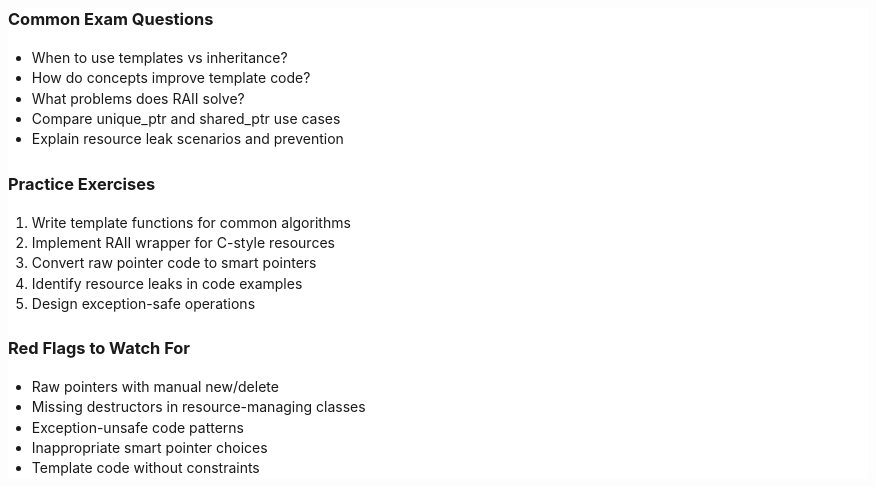 ### Common Exam Questions
- When to use templates vs inheritance?
- How do concepts improve template code?
- What problems does RAII solve?
- Compare unique_ptr and shared_ptr use cases
- Explain resource leak scenarios and prevention

### Practice Exercises
1. Write template functions for common algorithms
2. Implement RAII wrapper for C-style resources
3. Convert raw pointer code to smart pointers
4. Identify resource leaks in code examples
5. Design exception-safe operations

### Red Flags to Watch For
- Raw pointers with manual new/delete
- Missing destructors in resource-managing classes
- Exception-unsafe code patterns
- Inappropriate smart pointer choices
- Template code without constraints